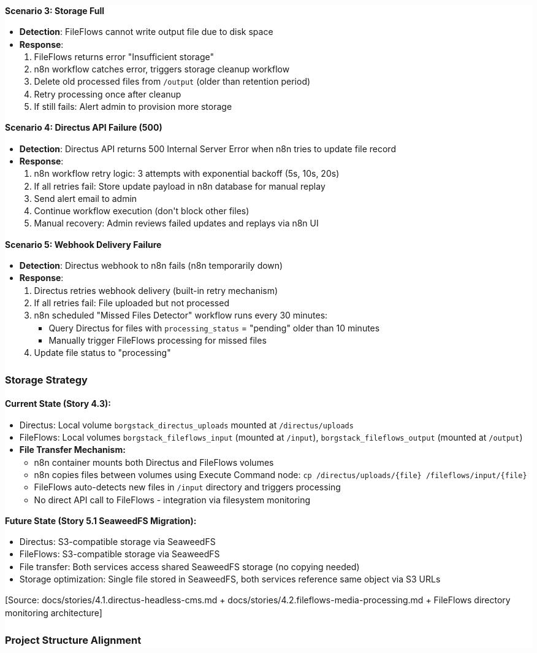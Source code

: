 **Scenario 3: Storage Full**
- **Detection**: FileFlows cannot write output file due to disk space
- **Response**:
  1. FileFlows returns error "Insufficient storage"
  2. n8n workflow catches error, triggers storage cleanup workflow
  3. Delete old processed files from `/output` (older than retention period)
  4. Retry processing once after cleanup
  5. If still fails: Alert admin to provision more storage

**Scenario 4: Directus API Failure (500)**
- **Detection**: Directus API returns 500 Internal Server Error when n8n tries to update file record
- **Response**:
  1. n8n workflow retry logic: 3 attempts with exponential backoff (5s, 10s, 20s)
  2. If all retries fail: Store update payload in n8n database for manual replay
  3. Send alert email to admin
  4. Continue workflow execution (don't block other files)
  5. Manual recovery: Admin reviews failed updates and replays via n8n UI

**Scenario 5: Webhook Delivery Failure**
- **Detection**: Directus webhook to n8n fails (n8n temporarily down)
- **Response**:
  1. Directus retries webhook delivery (built-in retry mechanism)
  2. If all retries fail: File uploaded but not processed
  3. n8n scheduled "Missed Files Detector" workflow runs every 30 minutes:
     - Query Directus for files with `processing_status` = "pending" older than 10 minutes
     - Manually trigger FileFlows processing for missed files
  4. Update file status to "processing"

### Storage Strategy

**Current State (Story 4.3):**
- Directus: Local volume `borgstack_directus_uploads` mounted at `/directus/uploads`
- FileFlows: Local volumes `borgstack_fileflows_input` (mounted at `/input`), `borgstack_fileflows_output` (mounted at `/output`)
- **File Transfer Mechanism:**
  - n8n container mounts both Directus and FileFlows volumes
  - n8n copies files between volumes using Execute Command node: `cp /directus/uploads/{file} /fileflows/input/{file}`
  - FileFlows auto-detects new files in `/input` directory and triggers processing
  - No direct API call to FileFlows - integration via filesystem monitoring

**Future State (Story 5.1 SeaweedFS Migration):**
- Directus: S3-compatible storage via SeaweedFS
- FileFlows: S3-compatible storage via SeaweedFS
- File transfer: Both services access shared SeaweedFS storage (no copying needed)
- Storage optimization: Single file stored in SeaweedFS, both services reference same object via S3 URLs

[Source: docs/stories/4.1.directus-headless-cms.md + docs/stories/4.2.fileflows-media-processing.md + FileFlows directory monitoring architecture]

### Project Structure Alignment
